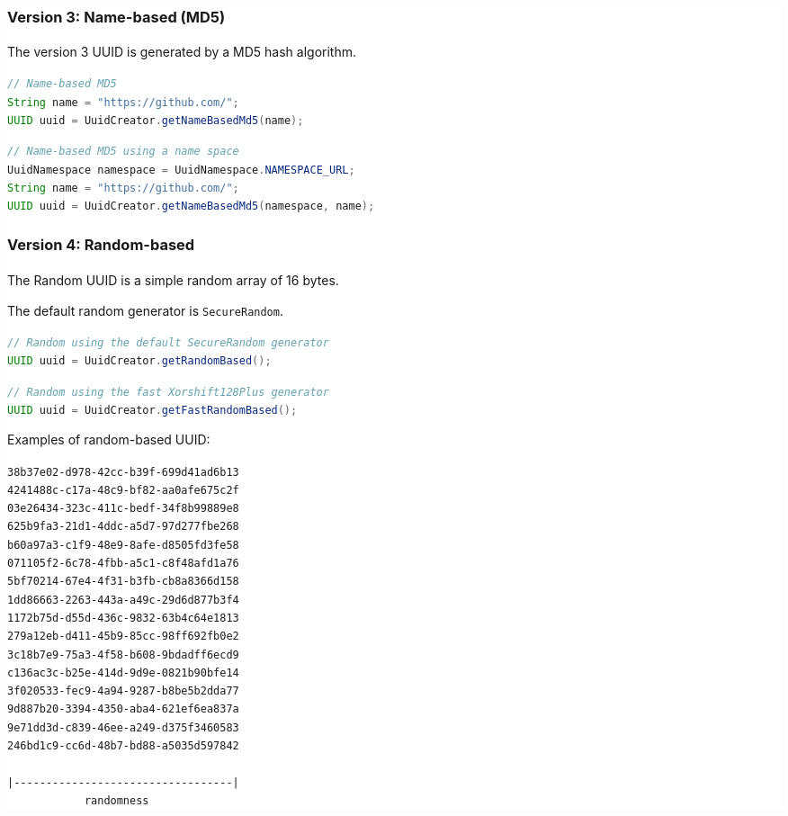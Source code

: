 ### Version 3: Name-based (MD5)

The version 3 UUID is generated by a MD5 hash algorithm.

```java
// Name-based MD5
String name = "https://github.com/";
UUID uuid = UuidCreator.getNameBasedMd5(name);
```

```java
// Name-based MD5 using a name space
UuidNamespace namespace = UuidNamespace.NAMESPACE_URL;
String name = "https://github.com/";
UUID uuid = UuidCreator.getNameBasedMd5(namespace, name);
```

### Version 4: Random-based

The Random UUID is a simple random array of 16 bytes. 

The default random generator is `SecureRandom`.

```java
// Random using the default SecureRandom generator
UUID uuid = UuidCreator.getRandomBased();
```

```java
// Random using the fast Xorshift128Plus generator
UUID uuid = UuidCreator.getFastRandomBased();
```

Examples of random-based UUID:

```text
38b37e02-d978-42cc-b39f-699d41ad6b13
4241488c-c17a-48c9-bf82-aa0afe675c2f
03e26434-323c-411c-bedf-34f8b99889e8
625b9fa3-21d1-4ddc-a5d7-97d277fbe268
b60a97a3-c1f9-48e9-8afe-d8505fd3fe58
071105f2-6c78-4fbb-a5c1-c8f48afd1a76
5bf70214-67e4-4f31-b3fb-cb8a8366d158
1dd86663-2263-443a-a49c-29d6d877b3f4
1172b75d-d55d-436c-9832-63b4c64e1813
279a12eb-d411-45b9-85cc-98ff692fb0e2
3c18b7e9-75a3-4f58-b608-9bdadff6ecd9
c136ac3c-b25e-414d-9d9e-0821b90bfe14
3f020533-fec9-4a94-9287-b8be5b2dda77
9d887b20-3394-4350-aba4-621ef6ea837a
9e71dd3d-c839-46ee-a249-d375f3460583
246bd1c9-cc6d-48b7-bd88-a5035d597842

|----------------------------------|
            randomness
```
